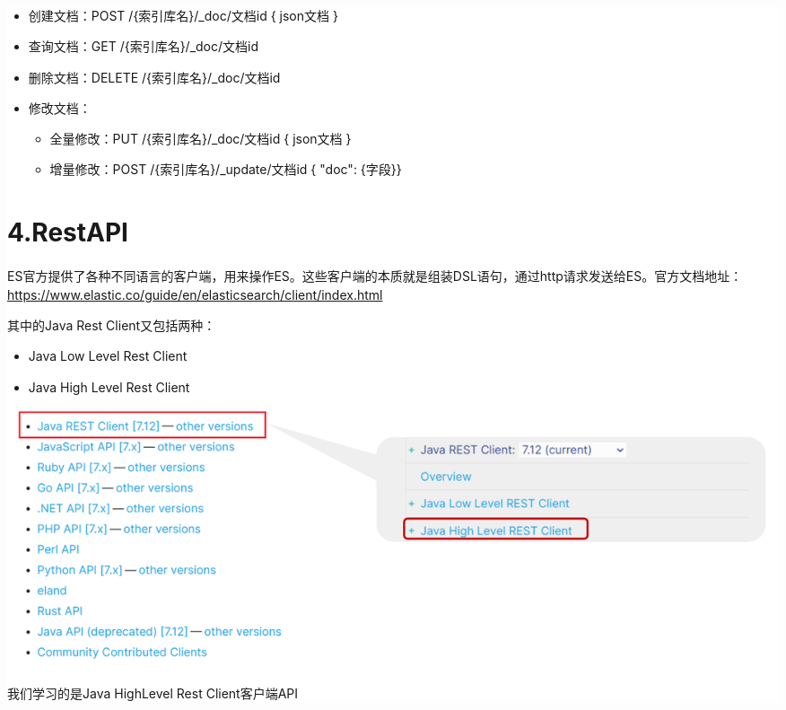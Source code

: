 

- 创建文档：POST /{索引库名}/_doc/文档id   { json文档 }

- 查询文档：GET /{索引库名}/_doc/文档id

- 删除文档：DELETE /{索引库名}/_doc/文档id

- 修改文档：

  - 全量修改：PUT /{索引库名}/_doc/文档id { json文档 }

  - 增量修改：POST /{索引库名}/_update/文档id { "doc": {字段}}







# 4.RestAPI



ES官方提供了各种不同语言的客户端，用来操作ES。这些客户端的本质就是组装DSL语句，通过http请求发送给ES。官方文档地址：https://www.elastic.co/guide/en/elasticsearch/client/index.html



其中的Java Rest Client又包括两种：



- Java Low Level Rest Client

- Java High Level Rest Client



![image-20210720214555863](assets/image-20210720214555863.png)



我们学习的是Java HighLevel Rest Client客户端API






